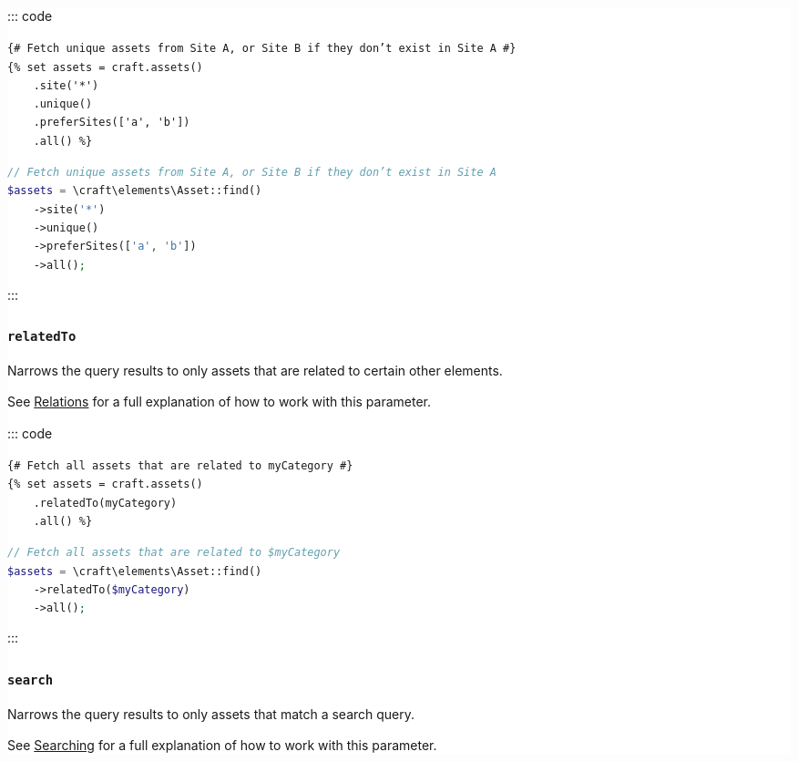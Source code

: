 

::: code
```twig
{# Fetch unique assets from Site A, or Site B if they don’t exist in Site A #}
{% set assets = craft.assets()
    .site('*')
    .unique()
    .preferSites(['a', 'b'])
    .all() %}
```

```php
// Fetch unique assets from Site A, or Site B if they don’t exist in Site A
$assets = \craft\elements\Asset::find()
    ->site('*')
    ->unique()
    ->preferSites(['a', 'b'])
    ->all();
```
:::


### `relatedTo`

Narrows the query results to only assets that are related to certain other elements.



See [Relations](https://docs.craftcms.com/v3/relations.html) for a full explanation of how to work with this parameter.



::: code
```twig
{# Fetch all assets that are related to myCategory #}
{% set assets = craft.assets()
    .relatedTo(myCategory)
    .all() %}
```

```php
// Fetch all assets that are related to $myCategory
$assets = \craft\elements\Asset::find()
    ->relatedTo($myCategory)
    ->all();
```
:::


### `search`

Narrows the query results to only assets that match a search query.



See [Searching](https://docs.craftcms.com/v3/searching.html) for a full explanation of how to work with this parameter.
